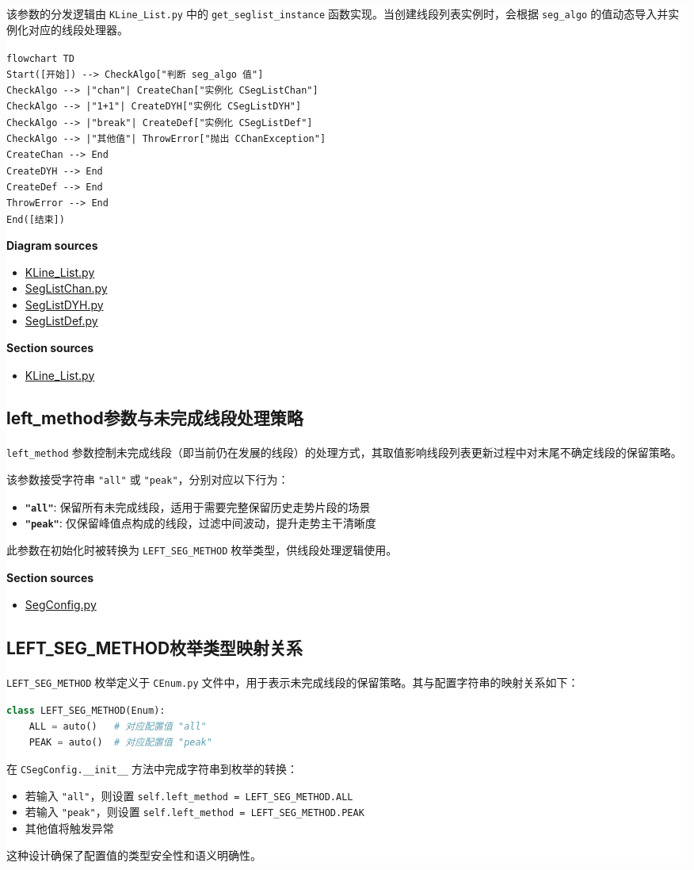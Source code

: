 该参数的分发逻辑由 `KLine_List.py` 中的 `get_seglist_instance` 函数实现。当创建线段列表实例时，会根据 `seg_algo` 的值动态导入并实例化对应的线段处理器。

```mermaid
flowchart TD
Start([开始]) --> CheckAlgo["判断 seg_algo 值"]
CheckAlgo --> |"chan"| CreateChan["实例化 CSegListChan"]
CheckAlgo --> |"1+1"| CreateDYH["实例化 CSegListDYH"]
CheckAlgo --> |"break"| CreateDef["实例化 CSegListDef"]
CheckAlgo --> |"其他值"| ThrowError["抛出 CChanException"]
CreateChan --> End
CreateDYH --> End
CreateDef --> End
ThrowError --> End
End([结束])
```

**Diagram sources**
- [KLine_List.py](file://chan.py/KLine/KLine_List.py#L14-L35)
- [SegListChan.py](file://chan.py/Seg/SegListChan.py#L9-L11)
- [SegListDYH.py](file://chan.py/Seg/SegListDYH.py#L28-L30)
- [SegListDef.py](file://chan.py/Seg/SegListDef.py#L16-L18)

**Section sources**
- [KLine_List.py](file://chan.py/KLine/KLine_List.py#L14-L35)

## left_method参数与未完成线段处理策略

`left_method` 参数控制未完成线段（即当前仍在发展的线段）的处理方式，其取值影响线段列表更新过程中对末尾不确定线段的保留策略。

该参数接受字符串 `"all"` 或 `"peak"`，分别对应以下行为：

- **`"all"`**: 保留所有未完成线段，适用于需要完整保留历史走势片段的场景
- **`"peak"`**: 仅保留峰值点构成的线段，过滤中间波动，提升走势主干清晰度

此参数在初始化时被转换为 `LEFT_SEG_METHOD` 枚举类型，供线段处理逻辑使用。

**Section sources**
- [SegConfig.py](file://chan.py/Seg/SegConfig.py#L7-L12)

## LEFT_SEG_METHOD枚举类型映射关系

`LEFT_SEG_METHOD` 枚举定义于 `CEnum.py` 文件中，用于表示未完成线段的保留策略。其与配置字符串的映射关系如下：

```python
class LEFT_SEG_METHOD(Enum):
    ALL = auto()   # 对应配置值 "all"
    PEAK = auto()  # 对应配置值 "peak"
```

在 `CSegConfig.__init__` 方法中完成字符串到枚举的转换：
- 若输入 `"all"`，则设置 `self.left_method = LEFT_SEG_METHOD.ALL`
- 若输入 `"peak"`，则设置 `self.left_method = LEFT_SEG_METHOD.PEAK`
- 其他值将触发异常

这种设计确保了配置值的类型安全性和语义明确性。

